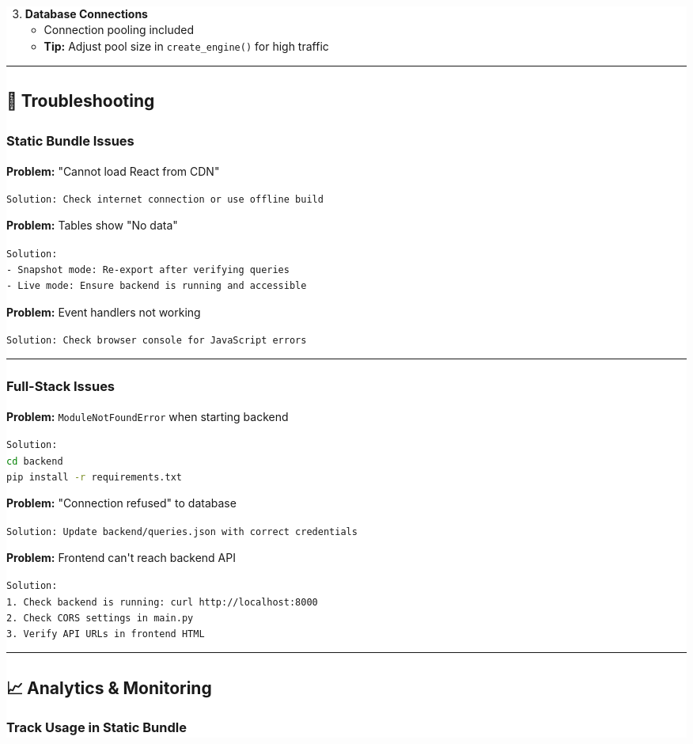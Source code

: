 3. **Database Connections**
   - Connection pooling included
   - **Tip:** Adjust pool size in `create_engine()` for high traffic

---

## 🐛 Troubleshooting

### Static Bundle Issues

**Problem:** "Cannot load React from CDN"
```
Solution: Check internet connection or use offline build
```

**Problem:** Tables show "No data"
```
Solution: 
- Snapshot mode: Re-export after verifying queries
- Live mode: Ensure backend is running and accessible
```

**Problem:** Event handlers not working
```
Solution: Check browser console for JavaScript errors
```

---

### Full-Stack Issues

**Problem:** `ModuleNotFoundError` when starting backend
```bash
Solution:
cd backend
pip install -r requirements.txt
```

**Problem:** "Connection refused" to database
```bash
Solution: Update backend/queries.json with correct credentials
```

**Problem:** Frontend can't reach backend API
```
Solution: 
1. Check backend is running: curl http://localhost:8000
2. Check CORS settings in main.py
3. Verify API URLs in frontend HTML
```

---

## 📈 Analytics & Monitoring

### Track Usage in Static Bundle
